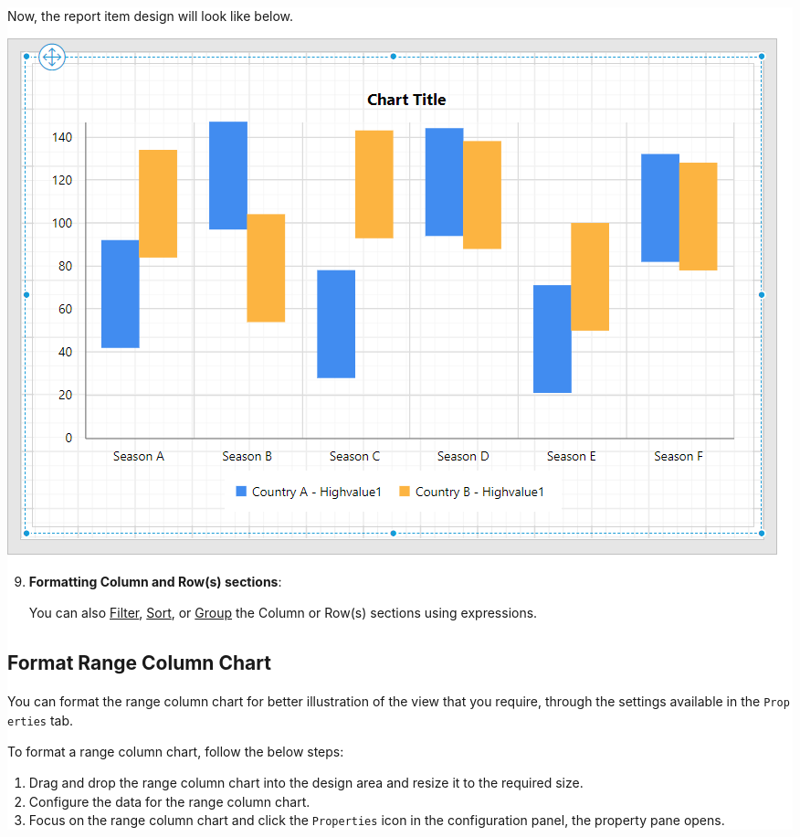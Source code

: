    Now, the report item design will look like below.

   ![Preview of row value grouping ](/static/assets/on-premise/images/report-designer/report-items/chart/range-column-chart/row-field-design-preview.png)

9. **Formatting Column and Row(s) sections**:

   You can also [Filter](./../../../compose-report/filter-data/), [Sort](./../../../compose-report/sort-data/), or [Group](./../../../compose-report/group-data/) the Column or Row(s) sections using expressions.

## Format Range Column Chart

You can format the range column chart for better illustration of the view that you require, through the settings available in the `Properties` tab.

To format a range column chart, follow the below steps:

1. Drag and drop the range column chart into the design area and resize it to the required size.
2. Configure the data for the range column chart.
3. Focus on the range column chart and click the `Properties` icon in the configuration panel, the property pane opens.
